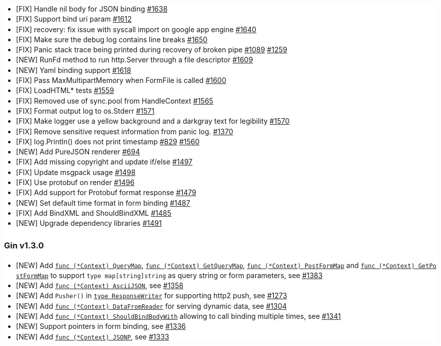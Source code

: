 - [FIX] Handle nil body for JSON binding [#1638](https://github.com/2637309949/dolphin/cli/gin/pull/1638)
- [FIX] Support bind uri param [#1612](https://github.com/2637309949/dolphin/cli/gin/pull/1612)
- [FIX] recovery: fix issue with syscall import on google app engine [#1640](https://github.com/2637309949/dolphin/cli/gin/pull/1640)
- [FIX] Make sure the debug log contains line breaks [#1650](https://github.com/2637309949/dolphin/cli/gin/pull/1650)
- [FIX] Panic stack trace being printed during recovery of broken pipe [#1089](https://github.com/2637309949/dolphin/cli/gin/pull/1089) [#1259](https://github.com/2637309949/dolphin/cli/gin/pull/1259)
- [NEW] RunFd method to run http.Server through a file descriptor [#1609](https://github.com/2637309949/dolphin/cli/gin/pull/1609)
- [NEW] Yaml binding support [#1618](https://github.com/2637309949/dolphin/cli/gin/pull/1618)
- [FIX] Pass MaxMultipartMemory when FormFile is called [#1600](https://github.com/2637309949/dolphin/cli/gin/pull/1600)
- [FIX] LoadHTML* tests [#1559](https://github.com/2637309949/dolphin/cli/gin/pull/1559)
- [FIX] Removed use of sync.pool from HandleContext [#1565](https://github.com/2637309949/dolphin/cli/gin/pull/1565)
- [FIX] Format output log to os.Stderr [#1571](https://github.com/2637309949/dolphin/cli/gin/pull/1571)
- [FIX] Make logger use a yellow background and a darkgray text for legibility [#1570](https://github.com/2637309949/dolphin/cli/gin/pull/1570)
- [FIX] Remove sensitive request information from panic log. [#1370](https://github.com/2637309949/dolphin/cli/gin/pull/1370)
- [FIX] log.Println() does not print timestamp [#829](https://github.com/2637309949/dolphin/cli/gin/pull/829) [#1560](https://github.com/2637309949/dolphin/cli/gin/pull/1560)
- [NEW] Add PureJSON renderer [#694](https://github.com/2637309949/dolphin/cli/gin/pull/694)
- [FIX] Add missing copyright and update if/else [#1497](https://github.com/2637309949/dolphin/cli/gin/pull/1497)
- [FIX] Update msgpack usage [#1498](https://github.com/2637309949/dolphin/cli/gin/pull/1498)
- [FIX] Use protobuf on render [#1496](https://github.com/2637309949/dolphin/cli/gin/pull/1496)
- [FIX] Add support for Protobuf format response [#1479](https://github.com/2637309949/dolphin/cli/gin/pull/1479)
- [NEW] Set default time format in form binding [#1487](https://github.com/2637309949/dolphin/cli/gin/pull/1487)
- [FIX] Add BindXML and ShouldBindXML [#1485](https://github.com/2637309949/dolphin/cli/gin/pull/1485)
- [NEW] Upgrade dependency libraries [#1491](https://github.com/2637309949/dolphin/cli/gin/pull/1491)


### Gin v1.3.0

- [NEW] Add [`func (*Context) QueryMap`](https://godoc.org/github.com/2637309949/dolphin/cli/gin#Context.QueryMap), [`func (*Context) GetQueryMap`](https://godoc.org/github.com/2637309949/dolphin/cli/gin#Context.GetQueryMap), [`func (*Context) PostFormMap`](https://godoc.org/github.com/2637309949/dolphin/cli/gin#Context.PostFormMap) and [`func (*Context) GetPostFormMap`](https://godoc.org/github.com/2637309949/dolphin/cli/gin#Context.GetPostFormMap) to support `type map[string]string` as query string or form parameters, see [#1383](https://github.com/2637309949/dolphin/cli/gin/pull/1383)
- [NEW] Add [`func (*Context) AsciiJSON`](https://godoc.org/github.com/2637309949/dolphin/cli/gin#Context.AsciiJSON), see [#1358](https://github.com/2637309949/dolphin/cli/gin/pull/1358)
- [NEW] Add `Pusher()` in [`type ResponseWriter`](https://godoc.org/github.com/2637309949/dolphin/cli/gin#ResponseWriter) for supporting http2 push, see [#1273](https://github.com/2637309949/dolphin/cli/gin/pull/1273)
- [NEW] Add [`func (*Context) DataFromReader`](https://godoc.org/github.com/2637309949/dolphin/cli/gin#Context.DataFromReader) for serving dynamic data, see [#1304](https://github.com/2637309949/dolphin/cli/gin/pull/1304)
- [NEW] Add [`func (*Context) ShouldBindBodyWith`](https://godoc.org/github.com/2637309949/dolphin/cli/gin#Context.ShouldBindBodyWith) allowing to call binding multiple times, see [#1341](https://github.com/2637309949/dolphin/cli/gin/pull/1341)
- [NEW] Support pointers in form binding, see [#1336](https://github.com/2637309949/dolphin/cli/gin/pull/1336)
- [NEW] Add [`func (*Context) JSONP`](https://godoc.org/github.com/2637309949/dolphin/cli/gin#Context.JSONP), see [#1333](https://github.com/2637309949/dolphin/cli/gin/pull/1333)